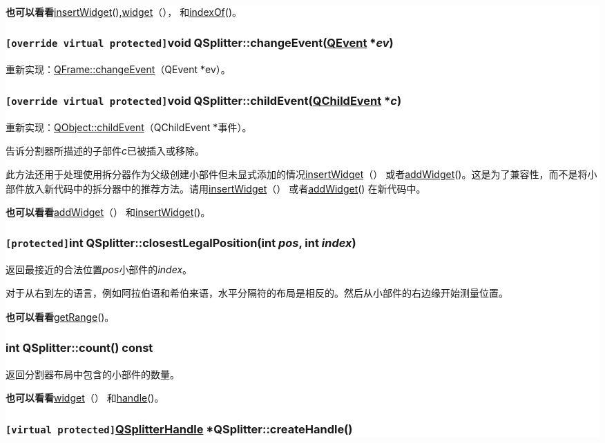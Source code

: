 **也可以看看**[insertWidget](https://doc-qt-io.translate.goog/qt-6/qsplitter.html?_x_tr_sl=auto&_x_tr_tl=zh-CN&_x_tr_hl=zh-CN&_x_tr_pto=wapp#insertWidget)(),[widget](https://doc-qt-io.translate.goog/qt-6/qsplitter.html?_x_tr_sl=auto&_x_tr_tl=zh-CN&_x_tr_hl=zh-CN&_x_tr_pto=wapp#widget)（）， 和[indexOf](https://doc-qt-io.translate.goog/qt-6/qsplitter.html?_x_tr_sl=auto&_x_tr_tl=zh-CN&_x_tr_hl=zh-CN&_x_tr_pto=wapp#indexOf)()。

### `[override virtual protected]`void QSplitter::changeEvent([QEvent](https://doc-qt-io.translate.goog/qt-6/qevent.html?_x_tr_sl=auto&_x_tr_tl=zh-CN&_x_tr_hl=zh-CN&_x_tr_pto=wapp) **ev*)

重新实现：[QFrame::changeEvent](https://doc-qt-io.translate.goog/qt-6/qframe.html?_x_tr_sl=auto&_x_tr_tl=zh-CN&_x_tr_hl=zh-CN&_x_tr_pto=wapp#changeEvent)（QEvent *ev）。

### `[override virtual protected]`void QSplitter::childEvent([QChildEvent](https://doc-qt-io.translate.goog/qt-6/qchildevent.html?_x_tr_sl=auto&_x_tr_tl=zh-CN&_x_tr_hl=zh-CN&_x_tr_pto=wapp) **c*)

重新实现：[QObject::childEvent](https://doc-qt-io.translate.goog/qt-6/qobject.html?_x_tr_sl=auto&_x_tr_tl=zh-CN&_x_tr_hl=zh-CN&_x_tr_pto=wapp#childEvent)（QChildEvent *事件）。

告诉分割器所描述的子部件*c*已被插入或移除。

此方法还用于处理使用拆分器作为父级创建小部件但未显式添加的情况[insertWidget](https://doc-qt-io.translate.goog/qt-6/qsplitter.html?_x_tr_sl=auto&_x_tr_tl=zh-CN&_x_tr_hl=zh-CN&_x_tr_pto=wapp#insertWidget)（） 或者[addWidget](https://doc-qt-io.translate.goog/qt-6/qsplitter.html?_x_tr_sl=auto&_x_tr_tl=zh-CN&_x_tr_hl=zh-CN&_x_tr_pto=wapp#addWidget)()。这是为了兼容性，而不是将小部件放入新代码中的拆分器中的推荐方法。请用[insertWidget](https://doc-qt-io.translate.goog/qt-6/qsplitter.html?_x_tr_sl=auto&_x_tr_tl=zh-CN&_x_tr_hl=zh-CN&_x_tr_pto=wapp#insertWidget)（） 或者[addWidget](https://doc-qt-io.translate.goog/qt-6/qsplitter.html?_x_tr_sl=auto&_x_tr_tl=zh-CN&_x_tr_hl=zh-CN&_x_tr_pto=wapp#addWidget)() 在新代码中。

**也可以看看**[addWidget](https://doc-qt-io.translate.goog/qt-6/qsplitter.html?_x_tr_sl=auto&_x_tr_tl=zh-CN&_x_tr_hl=zh-CN&_x_tr_pto=wapp#addWidget)（） 和[insertWidget](https://doc-qt-io.translate.goog/qt-6/qsplitter.html?_x_tr_sl=auto&_x_tr_tl=zh-CN&_x_tr_hl=zh-CN&_x_tr_pto=wapp#insertWidget)()。

### `[protected]`int QSplitter::closestLegalPosition(int *pos*, int *index*)

返回最接近的合法位置*pos*小部件的*index*。

对于从右到左的语言，例如阿拉伯语和希伯来语，水平分隔符的布局是相反的。然后从小部件的右边缘开始测量位置。

**也可以看看**[getRange](https://doc-qt-io.translate.goog/qt-6/qsplitter.html?_x_tr_sl=auto&_x_tr_tl=zh-CN&_x_tr_hl=zh-CN&_x_tr_pto=wapp#getRange)()。

### int QSplitter::count() const

返回分割器布局中包含的小部件的数量。

**也可以看看**[widget](https://doc-qt-io.translate.goog/qt-6/qsplitter.html?_x_tr_sl=auto&_x_tr_tl=zh-CN&_x_tr_hl=zh-CN&_x_tr_pto=wapp#widget)（） 和[handle](https://doc-qt-io.translate.goog/qt-6/qsplitter.html?_x_tr_sl=auto&_x_tr_tl=zh-CN&_x_tr_hl=zh-CN&_x_tr_pto=wapp#handle)()。

### `[virtual protected]`[QSplitterHandle](https://doc-qt-io.translate.goog/qt-6/qsplitterhandle.html?_x_tr_sl=auto&_x_tr_tl=zh-CN&_x_tr_hl=zh-CN&_x_tr_pto=wapp) *QSplitter::createHandle()
